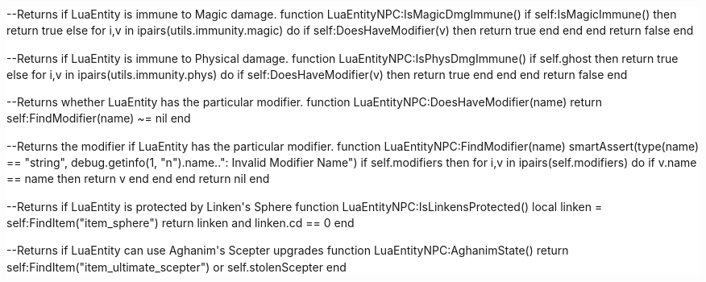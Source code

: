 --Returns if LuaEntity is immune to Magic damage.
function LuaEntityNPC:IsMagicDmgImmune()
	if self:IsMagicImmune() then
		return true
	else
		for i,v in ipairs(utils.immunity.magic) do
			if self:DoesHaveModifier(v) then
				return true
			end
		end
	end
	return false
end

--Returns if LuaEntity is immune to Physical damage.
function LuaEntityNPC:IsPhysDmgImmune()
	if self.ghost then
		return true
	else
		for i,v in ipairs(utils.immunity.phys) do
			if self:DoesHaveModifier(v) then
				return true
			end
		end
	end
	return false
end

--Returns whether LuaEntity has the particular modifier.
function LuaEntityNPC:DoesHaveModifier(name)
	return self:FindModifier(name) ~= nil
end

--Returns the modifier if LuaEntity has the particular modifier.
function LuaEntityNPC:FindModifier(name)
	smartAssert(type(name) == "string", debug.getinfo(1, "n").name..": Invalid Modifier Name")
	if self.modifiers then
		for i,v in ipairs(self.modifiers) do
			if v.name == name then
				return v
			end
		end
	end
	return nil
end

--Returns if LuaEntity is protected by Linken's Sphere
function LuaEntityNPC:IsLinkensProtected()
	local linken = self:FindItem("item_sphere")
	return linken and linken.cd == 0
end

--Returns if LuaEntity can use Aghanim's Scepter upgrades
function LuaEntityNPC:AghanimState()
	return self:FindItem("item_ultimate_scepter") or self.stolenScepter
end
